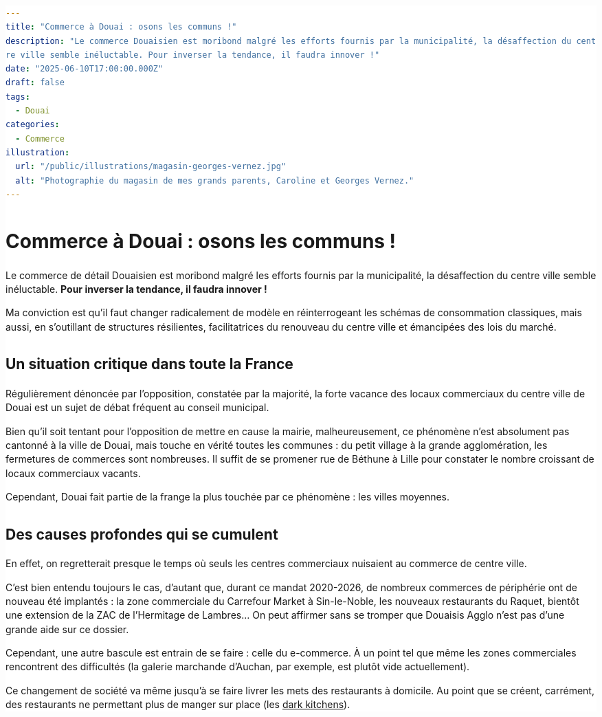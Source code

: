 ```yaml
---
title: "Commerce à Douai : osons les communs !"
description: "Le commerce Douaisien est moribond malgré les efforts fournis par la municipalité, la désaffection du centre ville semble inéluctable. Pour inverser la tendance, il faudra innover !"
date: "2025-06-10T17:00:00.000Z"
draft: false
tags:
  - Douai
categories:
  - Commerce
illustration:
  url: "/public/illustrations/magasin-georges-vernez.jpg"
  alt: "Photographie du magasin de mes grands parents, Caroline et Georges Vernez."
---
```


# Commerce à Douai : osons les communs !

Le commerce de détail Douaisien est moribond malgré les efforts fournis par la municipalité, la désaffection du centre ville semble inéluctable. **Pour inverser la tendance, il faudra innover !**

Ma conviction est qu’il faut changer radicalement de modèle en réinterrogeant les schémas de consommation classiques, mais aussi, en s’outillant de structures résilientes, facilitatrices du renouveau du centre ville et émancipées des lois du marché.

## Un situation critique dans toute la France

Régulièrement dénoncée par l’opposition, constatée par la majorité, la forte vacance des locaux commerciaux du centre ville de Douai est un sujet de débat fréquent au conseil municipal.

Bien qu’il soit tentant pour l’opposition de mettre en cause la mairie, malheureusement, ce phénomène n’est absolument pas cantonné à la ville de Douai, mais touche en vérité toutes les communes : du petit village à la grande agglomération, les fermetures de commerces sont nombreuses. Il suffit de se promener rue de Béthune à Lille pour constater le nombre croissant de locaux commerciaux vacants.

Cependant, Douai fait partie de la frange la plus touchée par ce phénomène : les villes moyennes.

## Des causes profondes qui se cumulent

En effet, on regretterait presque le temps où seuls les centres commerciaux nuisaient au commerce de centre ville.

C’est bien entendu toujours le cas, d’autant que, durant ce mandat 2020-2026, de nombreux commerces de périphérie ont de nouveau été implantés : la zone commerciale du Carrefour Market à Sin-le-Noble, les nouveaux restaurants du Raquet, bientôt une extension de la ZAC de l’Hermitage de Lambres… On peut affirmer sans se tromper que Douaisis Agglo n’est pas d’une grande aide sur ce dossier.

Cependant, une autre bascule est entrain de se faire : celle du e-commerce. À un point tel que même les zones commerciales rencontrent des difficultés (la galerie marchande d’Auchan, par exemple, est plutôt vide actuellement).

Ce changement de société va même jusqu’à se faire livrer les mets des restaurants à domicile. Au point que se créent, carrément, des restaurants ne permettant plus de manger sur place (les [dark kitchens](https://fr.wikipedia.org/wiki/Dark_kitchen)).
